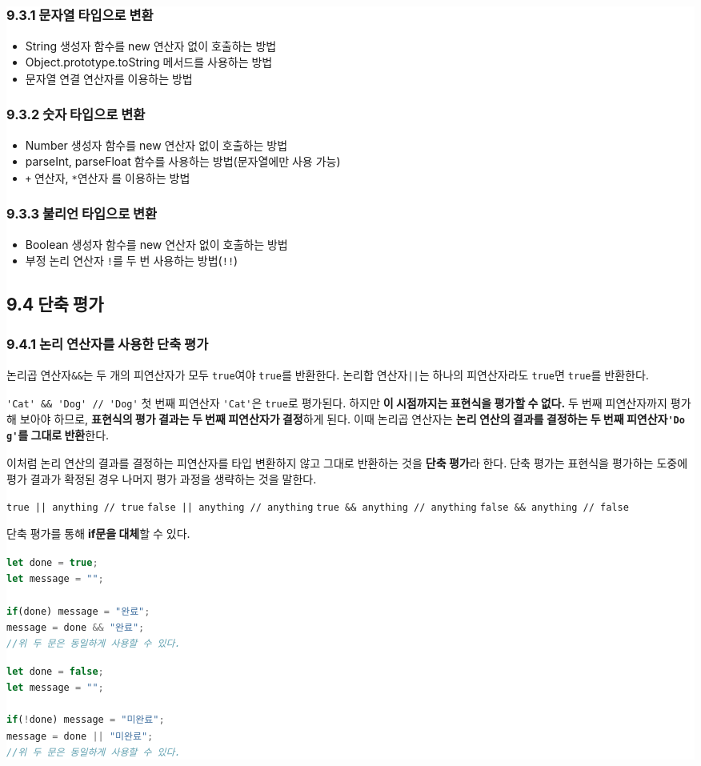 ### 9.3.1 문자열 타입으로 변환

- String 생성자 함수를 new 연산자 없이 호출하는 방법
- Object.prototype.toString 메서드를 사용하는 방법
- 문자열 연결 연산자를 이용하는 방법

### 9.3.2 숫자 타입으로 변환

- Number 생성자 함수를 new 연산자 없이 호출하는 방법
- parseInt, parseFloat 함수를 사용하는 방법(문자열에만 사용 가능)
- `+` 연산자, `*`연산자 를 이용하는 방법

### 9.3.3 불리언 타입으로 변환

- Boolean 생성자 함수를 new 연산자 없이 호출하는 방법
- 부정 논리 연산자 `!`를 두 번 사용하는 방법(`!!`)

## 9.4 단축 평가

### 9.4.1 논리 연산자를 사용한 단축 평가

논리곱 연산자`&&`는 두 개의 피연산자가 모두 `true`여야 `true`를 반환한다.
논리합 연산자`||`는 하나의 피연산자라도 `true`면 `true`를 반환한다.

`'Cat' && 'Dog' // 'Dog'`
첫 번째 피연산자 `'Cat'`은 `true`로 평가된다. 하지만 **이 시점까지는 표현식을 평가할 수 없다.**
두 번째 피연산자까지 평가해 보아야 하므로, **표현식의 평가 결과는 두 번째 피연산자가 결정**하게 된다.
이때 논리곱 연산자는 **논리 연산의 결과를 결정하는 두 번째 피연산자`'Dog'`를 그대로 반환**한다.

이처럼 논리 연산의 결과를 결정하는 피연산자를 타입 변환하지 않고 그대로 반환하는 것을 **단축 평가**라 한다.
단축 평가는 표현식을 평가하는 도중에 평가 결과가 확정된 경우 나머지 평가 과정을 생략하는 것을 말한다.

`true || anything // true`
`false || anything // anything`
`true && anything // anything`
`false && anything // false`

단축 평가를 통해 **if문을 대체**할 수 있다.
```javascript
let done = true;
let message = "";

if(done) message = "완료";
message = done && "완료";
//위 두 문은 동일하게 사용할 수 있다.
```
```javascript
let done = false;
let message = "";

if(!done) message = "미완료";
message = done || "미완료";
//위 두 문은 동일하게 사용할 수 있다.
```
